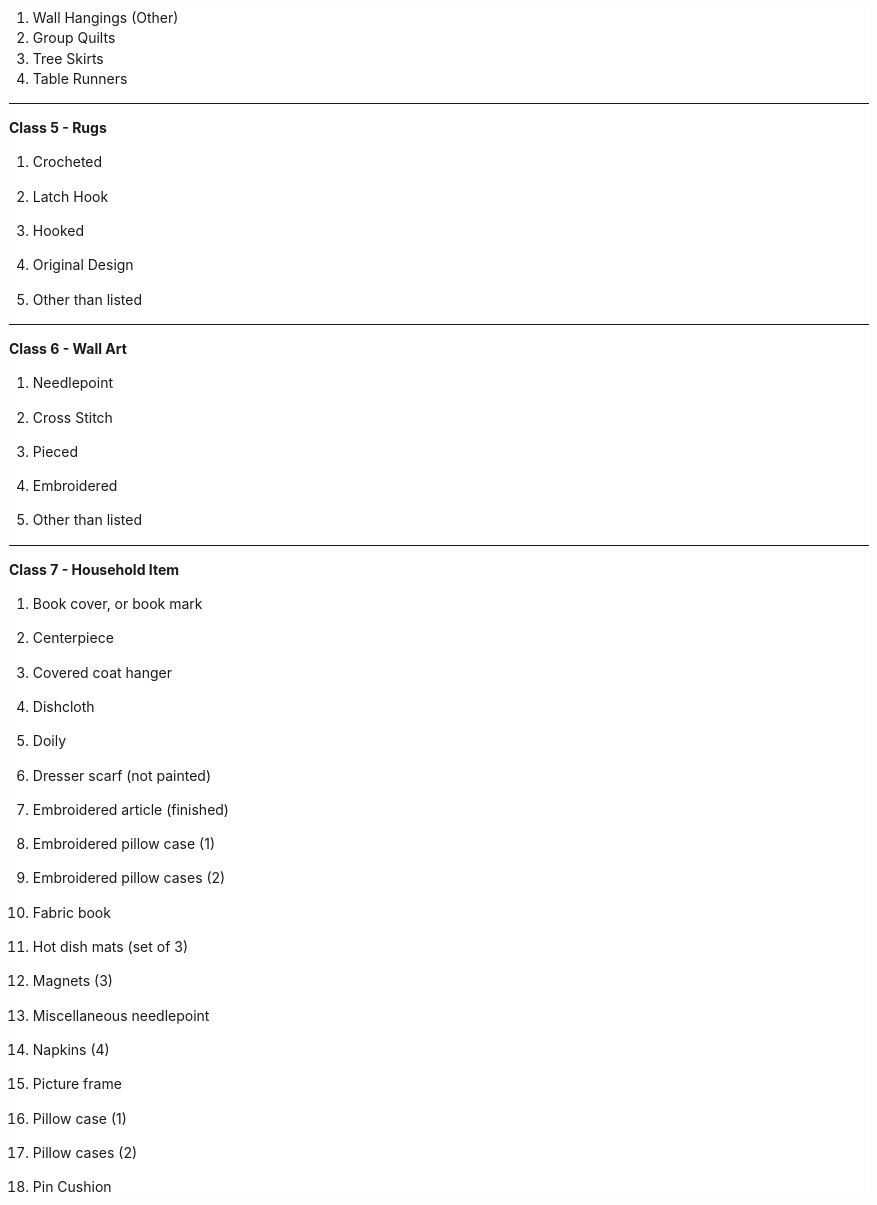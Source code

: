 1. Wall Hangings
(Other)
2. Group Quilts
3. Tree Skirts
4. Table Runners

---

**Class 5 - Rugs**

1. Crocheted
2. Latch Hook

1. Hooked
2. Original Design

1. Other than listed

---

**Class 6 - Wall Art**

1. Needlepoint
2. Cross Stitch

1. Pieced
2. Embroidered

1. Other than listed

---

**Class 7 - Household Item**

1. Book cover, or
book mark
2. Centerpiece
3. Covered coat hanger
4. Dishcloth
5. Doily
6. Dresser scarf
(not painted)
7. Embroidered article
(finished)
8. Embroidered pillow
case (1)

1. Embroidered pillow
cases (2)
2. Fabric book
3. Hot dish mats
(set of 3)
4. Magnets (3)
5. Miscellaneous needlepoint
6. Napkins (4)
7. Picture frame
8. Pillow case (1)
9. Pillow cases (2)
10. Pin Cushion
